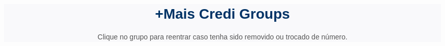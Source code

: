 
<!DOCTYPE html>
<html lang="pt-BR">
<head>
  <meta charset="UTF-8" />
  <meta name="viewport" content="width=device-width, initial-scale=1" />
  <title>+Mais Credi Groups</title>
  <style>
    body {
      font-family: Arial, sans-serif;
      background-color: #f9f9fb;
      padding: 30px;
      text-align: center;
    }
    h1 {
      color: #003366;
      margin-bottom: 10px;
    }
    p {
      color: #555;
      margin-bottom: 40px;
    }
    h2 {
      color: #0056b3;
      margin-top: 40px;
      margin-bottom: 20px;
    }
    .grupo {
      margin: 10px 0;
    }
    a {
      display: inline-block;
      padding: 12px 20px;
      background-color: #007BFF;
      color: white;
      text-decoration: none;
      border-radius: 8px;
      transition: background-color 0.3s;
      min-width: 200px;
    }
    a:hover {
      background-color: #006FDD;
    }
    .info {
      margin-top: 60px;
      color: #999;
      font-size: 0.9em;
    }
  </style>
</head>
<body>
  <h1>+Mais Credi Groups</h1>
  <p>Clique no grupo para reentrar caso tenha sido removido ou trocado de número.</p>
